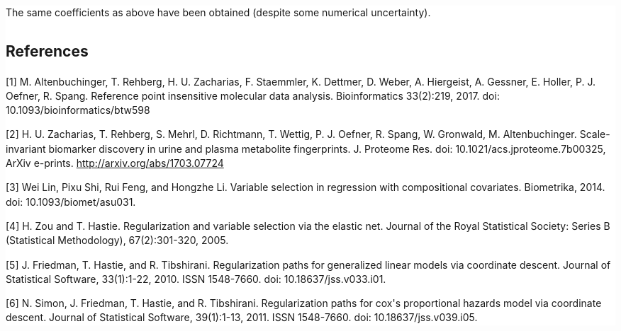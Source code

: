 The same coefficients as above have been obtained (despite some numerical uncertainty).


## References
[1] M. Altenbuchinger, T. Rehberg, H. U. Zacharias, F. Staemmler, K. Dettmer, D. Weber, A. Hiergeist, A. Gessner, E. Holler, P. J. Oefner, R. Spang. Reference point insensitive molecular data analysis. Bioinformatics 33(2):219, 2017. doi: 10.1093/bioinformatics/btw598

[2] H. U. Zacharias, T. Rehberg, S. Mehrl, D. Richtmann, T. Wettig, P. J. Oefner, R. Spang, W. Gronwald, M. Altenbuchinger. Scale-invariant biomarker discovery in urine and plasma metabolite fingerprints. J. Proteome Res. doi: 10.1021/acs.jproteome.7b00325, ArXiv e-prints. <http://arxiv.org/abs/1703.07724>

[3] Wei Lin, Pixu Shi, Rui Feng, and Hongzhe Li. Variable selection in regression with compositional covariates. Biometrika, 2014. doi: 10.1093/biomet/asu031.

[4] H. Zou and T. Hastie. Regularization and variable selection via the elastic
net. Journal of the Royal Statistical Society: Series B (Statistical Methodology), 67(2):301-320, 2005.

[5] J. Friedman, T. Hastie, and R. Tibshirani. Regularization paths for generalized linear models via coordinate descent. Journal of Statistical Software, 33(1):1-22, 2010. ISSN 1548-7660. doi: 10.18637/jss.v033.i01.

[6] N. Simon, J. Friedman, T. Hastie, and R. Tibshirani. Regularization paths for cox's proportional
hazards model via coordinate descent. Journal of Statistical Software, 39(1):1-13, 2011. ISSN
1548-7660. doi: 10.18637/jss.v039.i05.


